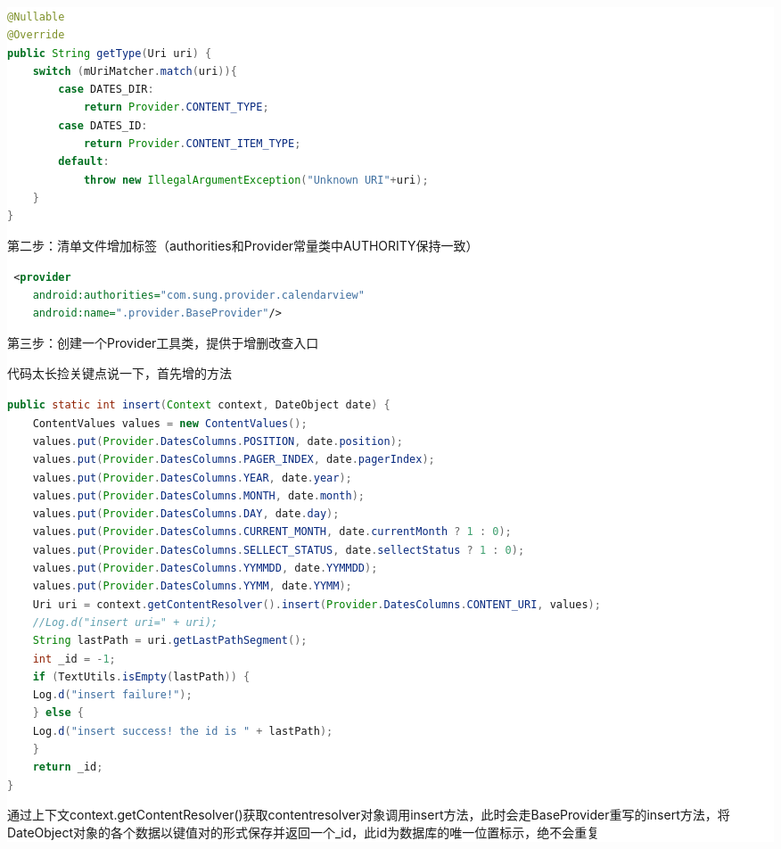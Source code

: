 ```java
@Nullable
@Override
public String getType(Uri uri) {
	switch (mUriMatcher.match(uri)){
        case DATES_DIR:
            return Provider.CONTENT_TYPE;
        case DATES_ID:
            return Provider.CONTENT_ITEM_TYPE;
        default:
            throw new IllegalArgumentException("Unknown URI"+uri);
	}
}
```

第二步：清单文件增加标签（authorities和Provider常量类中AUTHORITY保持一致）

```xml
 <provider
 	android:authorities="com.sung.provider.calendarview"
 	android:name=".provider.BaseProvider"/>
```

第三步：创建一个Provider工具类，提供于增删改查入口

代码太长捡关键点说一下，首先增的方法

```java
public static int insert(Context context, DateObject date) {
	ContentValues values = new ContentValues();
    values.put(Provider.DatesColumns.POSITION, date.position);
    values.put(Provider.DatesColumns.PAGER_INDEX, date.pagerIndex);
    values.put(Provider.DatesColumns.YEAR, date.year);
    values.put(Provider.DatesColumns.MONTH, date.month);
    values.put(Provider.DatesColumns.DAY, date.day);
    values.put(Provider.DatesColumns.CURRENT_MONTH, date.currentMonth ? 1 : 0);
    values.put(Provider.DatesColumns.SELLECT_STATUS, date.sellectStatus ? 1 : 0);
    values.put(Provider.DatesColumns.YYMMDD, date.YYMMDD);
    values.put(Provider.DatesColumns.YYMM, date.YYMM);
    Uri uri = context.getContentResolver().insert(Provider.DatesColumns.CONTENT_URI, values);
    //Log.d("insert uri=" + uri);
    String lastPath = uri.getLastPathSegment();
    int _id = -1;
    if (TextUtils.isEmpty(lastPath)) {
    Log.d("insert failure!");
    } else {
    Log.d("insert success! the id is " + lastPath);
    }
    return _id;
}
```

通过上下文context.getContentResolver()获取contentresolver对象调用insert方法，此时会走BaseProvider重写的insert方法，将DateObject对象的各个数据以键值对的形式保存并返回一个_id，此id为数据库的唯一位置标示，绝不会重复

